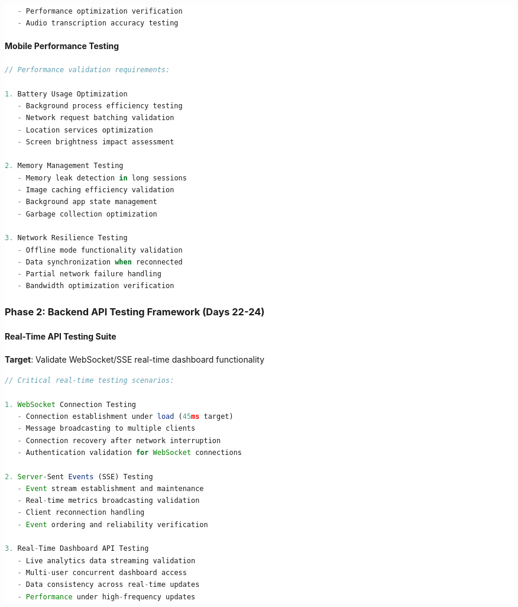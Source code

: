 ```dart
   - Performance optimization verification
   - Audio transcription accuracy testing
```

#### Mobile Performance Testing
```dart
// Performance validation requirements:

1. Battery Usage Optimization
   - Background process efficiency testing
   - Network request batching validation
   - Location services optimization
   - Screen brightness impact assessment

2. Memory Management Testing
   - Memory leak detection in long sessions
   - Image caching efficiency validation
   - Background app state management
   - Garbage collection optimization

3. Network Resilience Testing
   - Offline mode functionality validation
   - Data synchronization when reconnected
   - Partial network failure handling
   - Bandwidth optimization verification
```

### Phase 2: Backend API Testing Framework (Days 22-24)

#### Real-Time API Testing Suite
**Target**: Validate WebSocket/SSE real-time dashboard functionality

```typescript
// Critical real-time testing scenarios:

1. WebSocket Connection Testing
   - Connection establishment under load (45ms target)
   - Message broadcasting to multiple clients
   - Connection recovery after network interruption
   - Authentication validation for WebSocket connections

2. Server-Sent Events (SSE) Testing
   - Event stream establishment and maintenance
   - Real-time metrics broadcasting validation
   - Client reconnection handling
   - Event ordering and reliability verification

3. Real-Time Dashboard API Testing
   - Live analytics data streaming validation
   - Multi-user concurrent dashboard access
   - Data consistency across real-time updates
   - Performance under high-frequency updates
```
